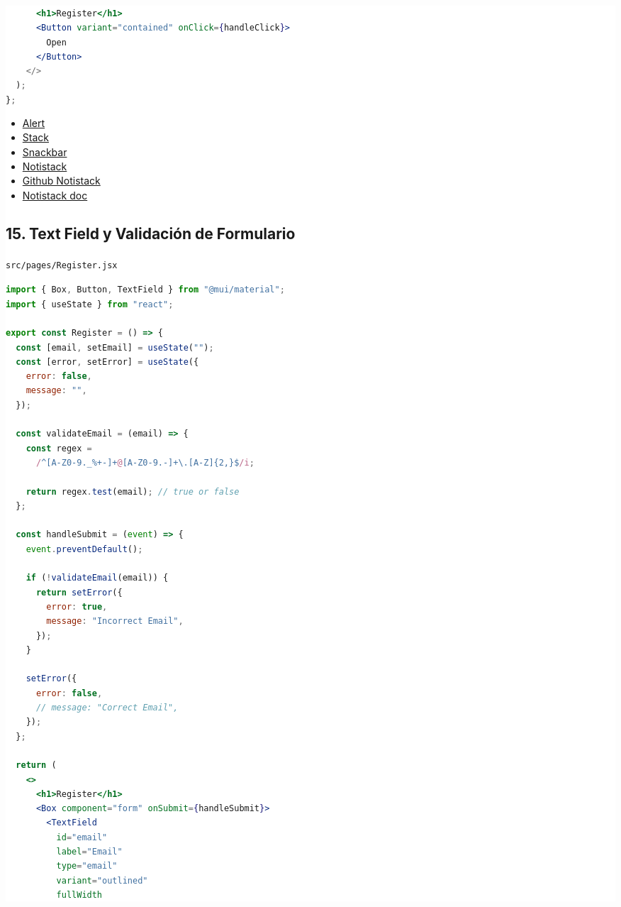 ```jsx
      <h1>Register</h1>
      <Button variant="contained" onClick={handleClick}>
        Open
      </Button>
    </>
  );
};
```

- [Alert](https://mui.com/material-ui/react-alert/)
- [Stack](https://mui.com/material-ui/react-stack/)
- [Snackbar](https://mui.com/material-ui/react-snackbar/)
- [Notistack](https://mui.com/material-ui/react-snackbar/#notistack)
- [Github Notistack](https://github.com/iamhosseindhv/notistack)
- [Notistack doc](https://notistack.com/)

## 15. Text Field y Validación de Formulario

`src/pages/Register.jsx`

```jsx
import { Box, Button, TextField } from "@mui/material";
import { useState } from "react";

export const Register = () => {
  const [email, setEmail] = useState("");
  const [error, setError] = useState({
    error: false,
    message: "",
  });

  const validateEmail = (email) => {
    const regex =
      /^[A-Z0-9._%+-]+@[A-Z0-9.-]+\.[A-Z]{2,}$/i;

    return regex.test(email); // true or false
  };

  const handleSubmit = (event) => {
    event.preventDefault();

    if (!validateEmail(email)) {
      return setError({
        error: true,
        message: "Incorrect Email",
      });
    }

    setError({
      error: false,
      // message: "Correct Email",
    });
  };

  return (
    <>
      <h1>Register</h1>
      <Box component="form" onSubmit={handleSubmit}>
        <TextField
          id="email"
          label="Email"
          type="email"
          variant="outlined"
          fullWidth
```